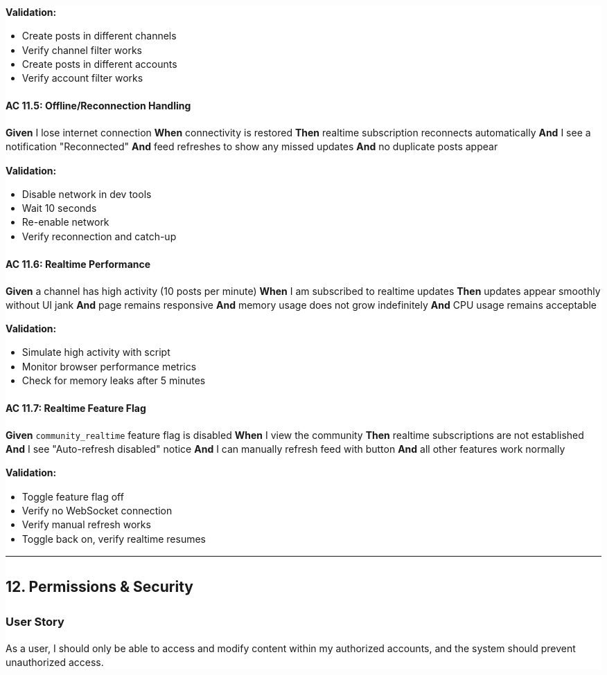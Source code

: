 **Validation:**
- Create posts in different channels
- Verify channel filter works
- Create posts in different accounts
- Verify account filter works

#### AC 11.5: Offline/Reconnection Handling
**Given** I lose internet connection
**When** connectivity is restored
**Then** realtime subscription reconnects automatically
**And** I see a notification "Reconnected"
**And** feed refreshes to show any missed updates
**And** no duplicate posts appear

**Validation:**
- Disable network in dev tools
- Wait 10 seconds
- Re-enable network
- Verify reconnection and catch-up

#### AC 11.6: Realtime Performance
**Given** a channel has high activity (10 posts per minute)
**When** I am subscribed to realtime updates
**Then** updates appear smoothly without UI jank
**And** page remains responsive
**And** memory usage does not grow indefinitely
**And** CPU usage remains acceptable

**Validation:**
- Simulate high activity with script
- Monitor browser performance metrics
- Check for memory leaks after 5 minutes

#### AC 11.7: Realtime Feature Flag
**Given** `community_realtime` feature flag is disabled
**When** I view the community
**Then** realtime subscriptions are not established
**And** I see "Auto-refresh disabled" notice
**And** I can manually refresh feed with button
**And** all other features work normally

**Validation:**
- Toggle feature flag off
- Verify no WebSocket connection
- Verify manual refresh works
- Toggle back on, verify realtime resumes

---

## 12. Permissions & Security

### User Story
As a user, I should only be able to access and modify content within my authorized accounts, and the system should prevent unauthorized access.

